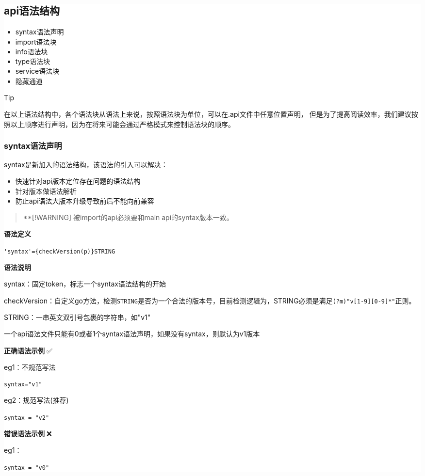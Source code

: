 ## api语法结构

* syntax语法声明
* import语法块
* info语法块
* type语法块
* service语法块
* 隐藏通道

> [!TIP]
> 在以上语法结构中，各个语法块从语法上来说，按照语法块为单位，可以在.api文件中任意位置声明，
> 但是为了提高阅读效率，我们建议按照以上顺序进行声明，因为在将来可能会通过严格模式来控制语法块的顺序。

### syntax语法声明

syntax是新加入的语法结构，该语法的引入可以解决：

* 快速针对api版本定位存在问题的语法结构
* 针对版本做语法解析
* 防止api语法大版本升级导致前后不能向前兼容

> **[!WARNING]
> 被import的api必须要和main api的syntax版本一致。

**语法定义**

```antlrv4
'syntax'={checkVersion(p)}STRING
```

**语法说明**

syntax：固定token，标志一个syntax语法结构的开始

checkVersion：自定义go方法，检测`STRING`是否为一个合法的版本号，目前检测逻辑为，STRING必须是满足`(?m)"v[1-9][0-9]*"`正则。

STRING：一串英文双引号包裹的字符串，如"v1"

一个api语法文件只能有0或者1个syntax语法声明，如果没有syntax，则默认为v1版本

**正确语法示例** ✅

eg1：不规范写法

```api
syntax="v1"
```

eg2：规范写法(推荐)

```api
syntax = "v2"
```

**错误语法示例** ❌

eg1：

```api
syntax = "v0"
```
